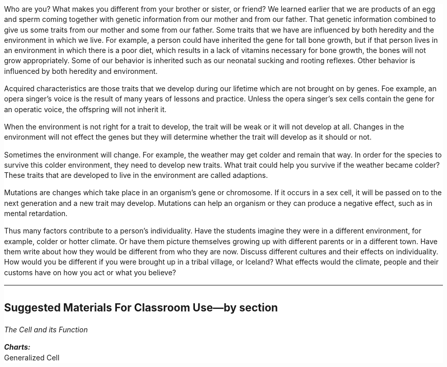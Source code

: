 </dt>
</dt>
</dt>
</dt>
</dt>
</dl>
</blockquote>
Who are you? What makes you different from your brother or sister, or friend? We learned earlier that we are products of an egg and sperm coming together with genetic information from our mother and from our father. That genetic information combined to give us some traits from our mother and some from our father. Some traits that we have are influenced by both heredity and the environment in which we live. For example, a person could have inherited the gene for tall bone growth, but if that person lives in an environment in which there is a poor diet, which results in a lack of vitamins necessary for bone growth, the bones will not grow appropriately. Some of our behavior is inherited such as our neonatal sucking and rooting reflexes. Other behavior is influenced by both heredity and environment.
<p>
Acquired characteristics are those traits that we develop during our lifetime which are not brought on by genes. Foe example, an opera singer’s voice is the result of many years of lessons and practice. Unless the opera singer’s sex cells contain the gene for an operatic voice, the offspring will not inherit it.
</p>
<p>
When the environment is not right for a trait to develop, the trait will be weak or it will not develop at all. Changes in the environment will not effect the genes but they will determine whether the trait will develop as it should or not.
</p>
<p>
Sometimes the environment will change. For example, the weather may get colder and remain that way. In order for the species to survive this colder environment, they need to develop new traits. What trait could help you survive if the weather became colder? These traits that are developed to live in the environment are called adaptions.
</p>
<p>
Mutations are changes which take place in an organism’s gene or chromosome. If it occurs in a sex cell, it will be passed on to the next generation and a new trait may develop. Mutations can help an organism or they can produce a negative effect, such as in mental retardation.
</p>
<p>
Thus many factors contribute to a person’s individuality. Have the students imagine they were in a different environment, for example, colder or hotter climate. Or have them picture themselves growing up with different parents or in a different town. Have them write about how they would be different from who they are now. Discuss different cultures and their effects on individuality. How would you be different if you were brought up in a tribal village, or Iceland? What effects would the climate, people and their customs have on how you act or what you believe?
</p>
<hr/>
<h2>
Suggested Materials For Classroom Use—by section
</h2>
<p>
<i>
The Cell and its Function
</i>
</p>
<p>
<b>
<i>
Charts:
</i>
</b>
<br/>
Generalized Cell
</p>
